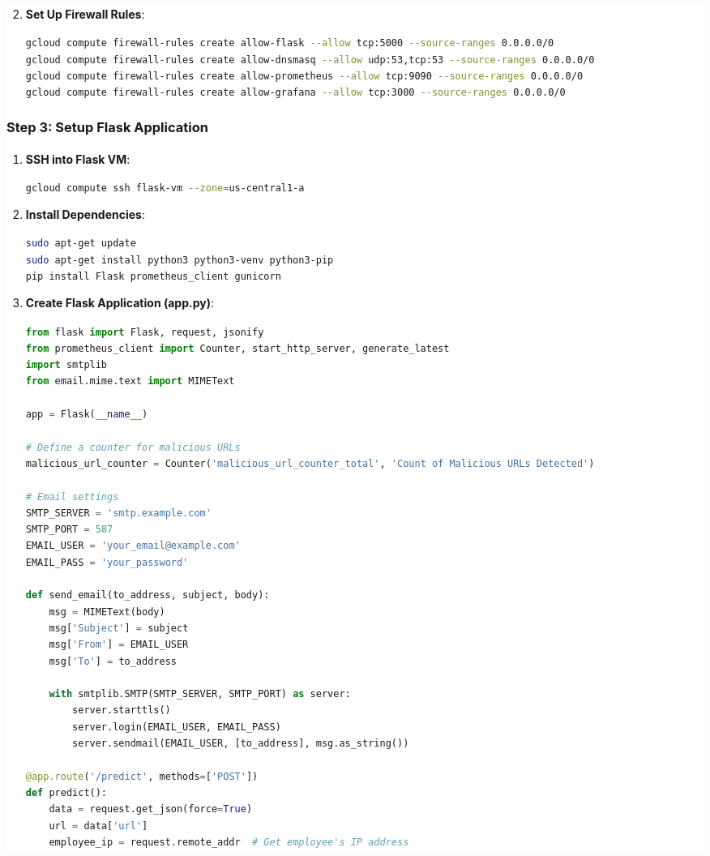 2. **Set Up Firewall Rules**:
    ```bash
    gcloud compute firewall-rules create allow-flask --allow tcp:5000 --source-ranges 0.0.0.0/0
    gcloud compute firewall-rules create allow-dnsmasq --allow udp:53,tcp:53 --source-ranges 0.0.0.0/0
    gcloud compute firewall-rules create allow-prometheus --allow tcp:9090 --source-ranges 0.0.0.0/0
    gcloud compute firewall-rules create allow-grafana --allow tcp:3000 --source-ranges 0.0.0.0/0
    ```

### Step 3: Setup Flask Application

1. **SSH into Flask VM**:
    ```bash
    gcloud compute ssh flask-vm --zone=us-central1-a
    ```

2. **Install Dependencies**:
    ```bash
    sudo apt-get update
    sudo apt-get install python3 python3-venv python3-pip
    pip install Flask prometheus_client gunicorn
    ```

3. **Create Flask Application (app.py)**:
    ```python
    from flask import Flask, request, jsonify
    from prometheus_client import Counter, start_http_server, generate_latest
    import smtplib
    from email.mime.text import MIMEText

    app = Flask(__name__)

    # Define a counter for malicious URLs
    malicious_url_counter = Counter('malicious_url_counter_total', 'Count of Malicious URLs Detected')

    # Email settings
    SMTP_SERVER = 'smtp.example.com'
    SMTP_PORT = 587
    EMAIL_USER = 'your_email@example.com'
    EMAIL_PASS = 'your_password'

    def send_email(to_address, subject, body):
        msg = MIMEText(body)
        msg['Subject'] = subject
        msg['From'] = EMAIL_USER
        msg['To'] = to_address

        with smtplib.SMTP(SMTP_SERVER, SMTP_PORT) as server:
            server.starttls()
            server.login(EMAIL_USER, EMAIL_PASS)
            server.sendmail(EMAIL_USER, [to_address], msg.as_string())

    @app.route('/predict', methods=['POST'])
    def predict():
        data = request.get_json(force=True)
        url = data['url']
        employee_ip = request.remote_addr  # Get employee's IP address
